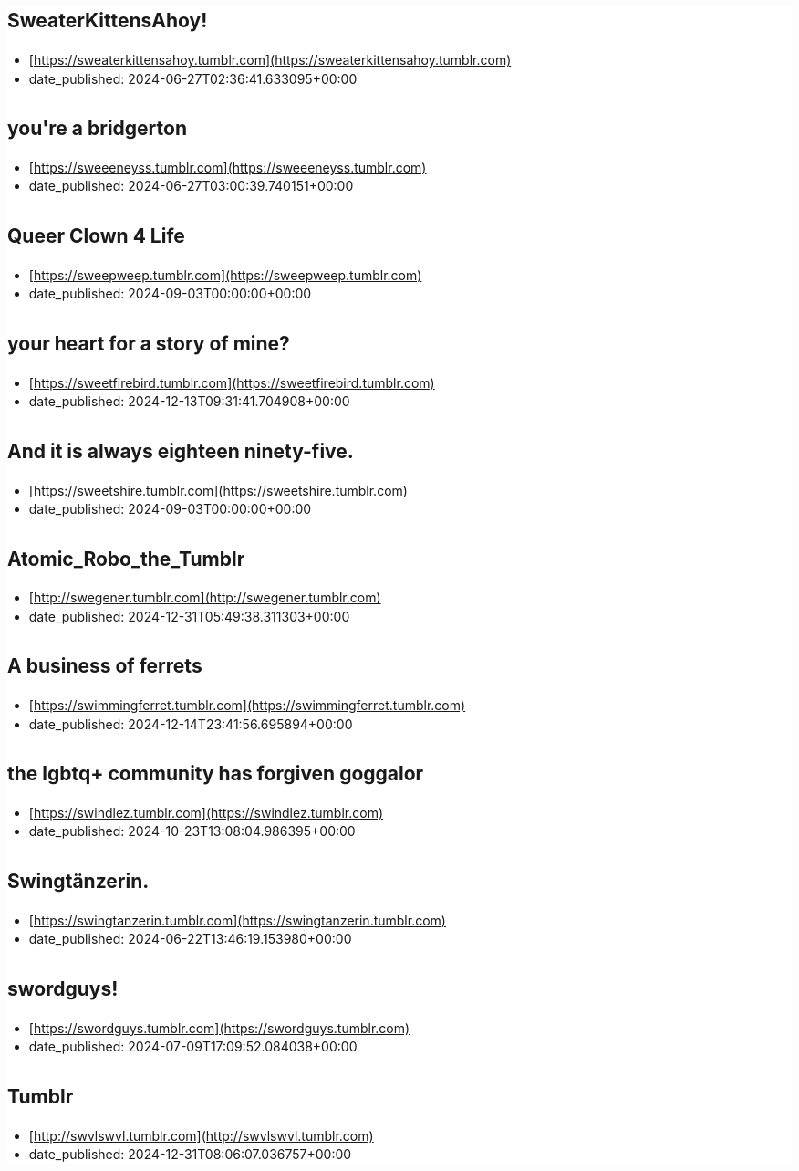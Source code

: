 ## SweaterKittensAhoy!
 - [https://sweaterkittensahoy.tumblr.com](https://sweaterkittensahoy.tumblr.com)
 - date_published: 2024-06-27T02:36:41.633095+00:00

 ## you're a bridgerton
 - [https://sweeeneyss.tumblr.com](https://sweeeneyss.tumblr.com)
 - date_published: 2024-06-27T03:00:39.740151+00:00

 ## Queer Clown 4 Life
 - [https://sweepweep.tumblr.com](https://sweepweep.tumblr.com)
 - date_published: 2024-09-03T00:00:00+00:00

 ## your heart for a story of mine?
 - [https://sweetfirebird.tumblr.com](https://sweetfirebird.tumblr.com)
 - date_published: 2024-12-13T09:31:41.704908+00:00

 ## And it is always eighteen ninety-five.
 - [https://sweetshire.tumblr.com](https://sweetshire.tumblr.com)
 - date_published: 2024-09-03T00:00:00+00:00

 ## Atomic_Robo_the_Tumblr
 - [http://swegener.tumblr.com](http://swegener.tumblr.com)
 - date_published: 2024-12-31T05:49:38.311303+00:00

 ## A business of ferrets
 - [https://swimmingferret.tumblr.com](https://swimmingferret.tumblr.com)
 - date_published: 2024-12-14T23:41:56.695894+00:00

 ## the lgbtq+ community has forgiven goggalor
 - [https://swindlez.tumblr.com](https://swindlez.tumblr.com)
 - date_published: 2024-10-23T13:08:04.986395+00:00

 ## Swingtänzerin.
 - [https://swingtanzerin.tumblr.com](https://swingtanzerin.tumblr.com)
 - date_published: 2024-06-22T13:46:19.153980+00:00

 ## swordguys!
 - [https://swordguys.tumblr.com](https://swordguys.tumblr.com)
 - date_published: 2024-07-09T17:09:52.084038+00:00

 ## Tumblr
 - [http://swvlswvl.tumblr.com](http://swvlswvl.tumblr.com)
 - date_published: 2024-12-31T08:06:07.036757+00:00
